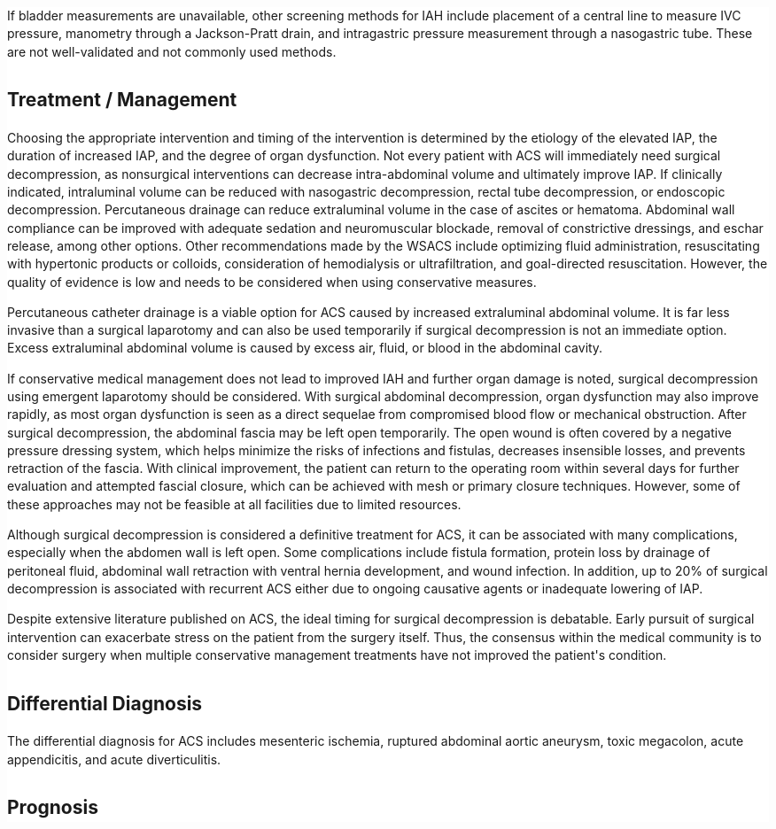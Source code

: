 If bladder measurements are unavailable, other screening methods for IAH include placement of a central line to measure IVC pressure, manometry through a Jackson-Pratt drain, and intragastric pressure measurement through a nasogastric tube. These are not well-validated and not commonly used methods.

## Treatment / Management

Choosing the appropriate intervention and timing of the intervention is determined by the etiology of the elevated IAP, the duration of increased IAP, and the degree of organ dysfunction. Not every patient with ACS will immediately need surgical decompression, as nonsurgical interventions can decrease intra-abdominal volume and ultimately improve IAP. If clinically indicated, intraluminal volume can be reduced with nasogastric decompression, rectal tube decompression, or endoscopic decompression. Percutaneous drainage can reduce extraluminal volume in the case of ascites or hematoma. Abdominal wall compliance can be improved with adequate sedation and neuromuscular blockade, removal of constrictive dressings, and eschar release, among other options. Other recommendations made by the WSACS include optimizing fluid administration, resuscitating with hypertonic products or colloids, consideration of hemodialysis or ultrafiltration, and goal-directed resuscitation. However, the quality of evidence is low and needs to be considered when using conservative measures.

Percutaneous catheter drainage is a viable option for ACS caused by increased extraluminal abdominal volume. It is far less invasive than a surgical laparotomy and can also be used temporarily if surgical decompression is not an immediate option. Excess extraluminal abdominal volume is caused by excess air, fluid, or blood in the abdominal cavity.

If conservative medical management does not lead to improved IAH and further organ damage is noted, surgical decompression using emergent laparotomy should be considered. With surgical abdominal decompression, organ dysfunction may also improve rapidly, as most organ dysfunction is seen as a direct sequelae from compromised blood flow or mechanical obstruction. After surgical decompression, the abdominal fascia may be left open temporarily. The open wound is often covered by a negative pressure dressing system, which helps minimize the risks of infections and fistulas, decreases insensible losses, and prevents retraction of the fascia. With clinical improvement, the patient can return to the operating room within several days for further evaluation and attempted fascial closure, which can be achieved with mesh or primary closure techniques. However, some of these approaches may not be feasible at all facilities due to limited resources.

Although surgical decompression is considered a definitive treatment for ACS, it can be associated with many complications, especially when the abdomen wall is left open. Some complications include fistula formation, protein loss by drainage of peritoneal fluid, abdominal wall retraction with ventral hernia development, and wound infection. In addition, up to 20% of surgical decompression is associated with recurrent ACS either due to ongoing causative agents or inadequate lowering of IAP.

Despite extensive literature published on ACS, the ideal timing for surgical decompression is debatable. Early pursuit of surgical intervention can exacerbate stress on the patient from the surgery itself. Thus, the consensus within the medical community is to consider surgery when multiple conservative management treatments have not improved the patient's condition.

## Differential Diagnosis

The differential diagnosis for ACS includes mesenteric ischemia, ruptured abdominal aortic aneurysm, toxic megacolon, acute appendicitis, and acute diverticulitis.

## Prognosis
